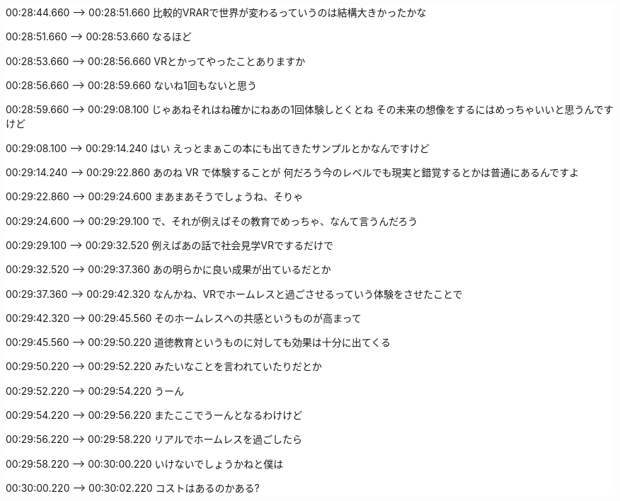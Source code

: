 00:28:44.660 --> 00:28:51.660
比較的VRARで世界が変わるっていうのは結構大きかったかな

00:28:51.660 --> 00:28:53.660
なるほど

00:28:53.660 --> 00:28:56.660
VRとかってやったことありますか

00:28:56.660 --> 00:28:59.660
ないね1回もないと思う

00:28:59.660 --> 00:29:08.100
じゃあねそれはね確かにねあの1回体験しとくとね その未来の想像をするにはめっちゃいいと思うんですけど

00:29:08.100 --> 00:29:14.240
はい えっとまぁこの本にも出てきたサンプルとかなんですけど

00:29:14.240 --> 00:29:22.860
あのね VR で体験することが 何だろう今のレベルでも現実と錯覚するとかは普通にあるんですよ

00:29:22.860 --> 00:29:24.600
まあまあそうでしょうね、そりゃ

00:29:24.600 --> 00:29:29.100
で、それが例えばその教育でめっちゃ、なんて言うんだろう

00:29:29.100 --> 00:29:32.520
例えばあの話で社会見学VRでするだけで

00:29:32.520 --> 00:29:37.360
あの明らかに良い成果が出ているだとか

00:29:37.360 --> 00:29:42.320
なんかね、VRでホームレスと過ごさせるっていう体験をさせたことで

00:29:42.320 --> 00:29:45.560
そのホームレスへの共感というものが高まって

00:29:45.560 --> 00:29:50.220
道徳教育というものに対しても効果は十分に出てくる

00:29:50.220 --> 00:29:52.220
みたいなことを言われていたりだとか

00:29:52.220 --> 00:29:54.220
うーん

00:29:54.220 --> 00:29:56.220
またここでうーんとなるわけけど

00:29:56.220 --> 00:29:58.220
リアルでホームレスを過ごしたら

00:29:58.220 --> 00:30:00.220
いけないでしょうかねと僕は

00:30:00.220 --> 00:30:02.220
コストはあるのかある?
